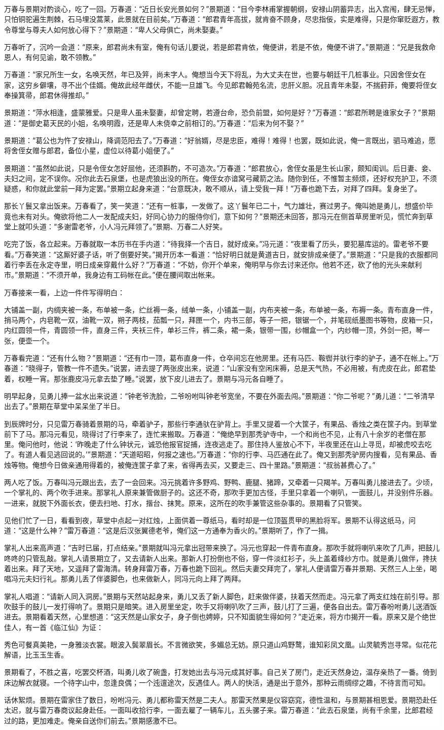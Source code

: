 万春与景期对酌谈心，吃了一回。万春道：“近日长安光景如何？”景期道：“目今李林甫掌握朝纲，安禄山阴蓄异志，出入宫闱，肆无忌惮，只怕铜驼遍生荆棘，石马埋没蒿莱，此景就在目前矣。”万春道：“郎君青年高拔，就肯奋不顾身，尽忠指佞，实是难得，只是你窜贬遐方，教令尊堂与尊夫人如何放心得下？”景期道：“卑人父母俱亡，尚未娶妻。”

万春听了，沉吟一会道：“原来，郎君尚未有室，俺有句话儿要说，若是郎君肯依，俺便讲，若是不依，俺便不讲了。”景期道：“兄是我救命恩人，有何见谕，敢不领教。”

万春道：“家兄所生一女，名唤天然，年已及笄，尚未字人。俺想当今天下将乱，为大丈夫在世，也要与朝廷干几桩事业。只因舍侄女在家，这穷乡僻壤，寻不出个佳婿。俺故此经年雌伏，不能一旦雄飞。今见郎君翰苑名流，忠肝义胆。况且青年未娶，不揣葑菲，俺要将侄女奉操箕帚，郎君休得推却。”

景期道：“萍水相逢，盛蒙雅爱。只是卑人虽未娶妻，却曾定聘，若遵台命，恐负前盟，如何是好？”万春道：“郎君所聘是谁家女子？”景期道：“是御史葛天民的小姐，名唤明霞，还是卑人未侥幸之前相订的。”万春道：“后来为何不娶？”

景期道：“葛公也为忤了安禄山，降调范阳去了。”万春道：“好翁婿，尽是忠臣，难得！难得！也罢，既如此说，俺一言既出，驷马难追，愿将舍侄女赠与郎君，备位小星，虚位以待葛小姐便了。”

景期道：“虽然如此说，只是令侄女怎好屈他，还须斟酌，不可造次。”万春道：“郎君放心，舍侄女虽是生长山家，颇知闺训。后日妻、妾、夫妇之间，定不误你。况你此去石泉堡，也是虎狼出没的所在。俺侄女亦谙窝弓藏箭之法。随你到任，不惟暂主频烦，还好权充护卫，不须疑惑，和你就此堂前一拜为定罢。”景期立起身来道：“台意既决，敢不顺从，请上受我一拜！”万春也跪下去，对拜了四拜。复身坐了。

那长丫鬟又拿出饭来。万春看了，笑一笑道：“还有一桩事，一发做了。这丫鬟年已二十，气力雄壮，赛过男子。俺叫她是勇儿，想盛价毕竟也未有对头。俺欲将他二人一发配成夫妇，好同心协力的服侍你们，意下如何？”景期还未回答，那冯元在侧首草房里听见，慌忙奔到草堂上就叩头道：“多谢雷老爷，小人冯元拜领了。”景期、万春二人好笑。

吃完了饭，各立起来。万春就取一本历书在手内道：“待我择一个吉日，就好成亲。”冯元道：“夜里看了历头，要犯墓库运的。雷老爷不要看。”万春笑道：“这厮好婆子话，听了倒要好笑。”揭开历本一看道：“恰好明日就是黄道吉日，就安排成亲便了。”景期道：“只是我的衣服都同着行李丢在永定寺里，明日成亲穿戴什么好？”万春道：“不妨，你开个单来，俺明早与你去讨来还你。他若不还，砍了他的光头来献利市。”景期道：“不须开单，我身边有工码帐在此。”便在腰间取出帐来。

万春接来一看，上边一件件写得明白：

大铺盖一副，内绸夹被一条，布单被一条，纻丝褥一条，绒单一条，小铺盖一副，内布夹被一条，布单被一条，布褥一条。青布直身一件，捎马两个，内皂靴一双，油靴一双，朔子两枝，茄瓢一只，拜匣一个，内书三部，等子一把，银锯一个，并笔砚纸墨图书等物，皮箱一只，内红圆领一件，青圆领一件，直身三件，夹袄三件，单衫三件，裤二条，裙一条，银带一围，纱帽盒一个，内纱帽一顶，外剑一把，琴一张，便壶一个。

万春看完道：“还有什么物？”景期道：“还有巾一顶，葛布直身一件，仓卒间忘在他房里。还有马匹、鞍辔并驮行李的驴子，通不在帐上。”万春道：“晓得子，管教一件不遗失。”说罢，进去提了两张皮出来，说道：“山家没有空闲床褥，总是天气热，不必用被，有虎皮在此，郎君垫着，权睡一宵。那张鹿皮冯元拿去垫了睡。”说罢，放下皮儿进去了。景期与冯元各自睡了。

明早起身，见勇儿捧一盆水出来说道：“钟老爷洗脸，二爷吩咐叫钟老爷宽坐，不要在外面去闯。”景期道：“你二爷呢？”勇儿道：“二爷清早出去了。”景期在草堂中呆呆坐了半日。

到辰牌时分，只见雷万春骑着景期的马，牵着驴子，那些行李通驮在驴背上。手里又提着一个大筐子，有果品、香烛之类在筐子内。到草堂前下了马。那冯元看见，晓得讨了行李来了，连忙来搬取。万春道：“俺绝早到那秃驴寺中，一个和尚也不见，止有八十余岁的老僧在那里。俺问他时，他说：‘昨晚走了什么钟状元，诚恐他报官捉捕，连夜逃走了。那住持人鉴放心不下，半夜里还在山上寻觅，却被虎咬去吃了。有道人看见逃回说的。’”景期道：“天道昭昭，何报之速也。”万春道：“你的行李、马匹通在此了。俺又到那秃驴房内搜看，见有果品、香烛等物。俺想今日做亲通用得着的，被俺连筐子拿了来，省得再去买，又要走三、四十里路。”景期道：“叔翁甚费心了。”

两人吃了饭。万春叫冯元跟出去，去了一会回来。冯元挑着许多野鸡、野鸭、鹿腿、猪蹄，又牵着一只羯羊。万春叫勇儿接进去了。少顷，一个掌礼的、两个吹手进来。那掌礼人原来兼管做厨子的。这还不奇，那吹手更加古怪，手里只拿着一个喇叭，一面鼓儿，并没别件乐器。一进来，就脱下外面长衣，便去扫地、打水，揩台、抹凳。原来，这所在的吹手兼管这些杂事的。景期看了只管笑。

见他们忙了一日，看看到夜，草堂中点起一对红烛，上面供着一尊纸马，看时却是一位顶盔贯甲的黑脸将军。景期不认得这纸马，问道：“这是什么神？”雷万春道：“这是后汉张翼德老爷，俺们这一方通奉为香火的。”景期听了，作了一揖。

掌礼人出来高声道：“吉时已届，打点结亲。”景期就叫冯元拿出冠带来换了。冯元也穿起一件青布直身。那吹手就将喇叭来吹了几声，把鼓儿咚咚的只管乱敲。掌礼人请景期立了，又去请新人出来。那新人打扮倒也不俗，穿一件淡红衫子，头上盖着绛纱方巾。就是勇儿做伴，搀扶着出来。拜了天地，又遥拜了雷海清。转身拜雷万春，万春也跪下回礼。然后夫妻交拜完了，掌礼人便请雷万春并景期、天然三人上坐，喝唱冯元夫妇行礼。那勇儿丢了伴婆脚色，也来做新人，同冯元向上拜了两拜。

掌礼人唱道：“请新人同入洞房。”景期与天然站起身来，勇儿又丢了新人脚色，赶来做伴婆，扶着天然而走。冯元拿了两支红烛在前引导。那吹鼓手的鼓儿一发打得响了。景期只是暗笑。进入房里坐定，吹手又将喇叭吹了三声，鼓儿打了三遍，便各自出去。雷万春吩咐勇儿送酒饭进去。景期看着天然，心里想道：“这天然是山家女子，身子倒也娉婷，只不知面貌生得如何？”走近来，将方巾揭开一看。原来又是个绝世佳人，有一首《临江仙》为证：

秀色可餐真美艳，一身雅淡衣裳。眼波入鬓翠眉长。不言微欲笑，多媚总无妨。原只道山鸡野鹜，谁知彩凤文凰。山灵毓秀岂寻常。似花花解语，比玉玉生香。

景期看了，不胜之喜，吃罢交杯酒，叫勇儿收了碗盏，打发她出去与冯元成其好事。自己关了房门，走近天然身边，温存亲热了一番。倚到床边解衣就寝。一个待字山中，忽逢良偶；一个迍邅途次，反遇佳人。两人的快活，通是出于意外，那种云雨绸缪之趣，不待言而可知。

话休絮烦。景期在雷家住了数日，吩咐冯元、勇儿都称雷天然是二夫人。那雷天然果是仪容窈窕，德性温和，与景期甚相恩爱。景期恐赴任太迟，就与雷万春商议起身赴任。一面叫收拾行李，一面去雇了一辆车儿，五头骡子来。雷万春道：“此去石泉堡，尚有千余里，比郎君经过的路，更加难走。俺亲自送你们前去。”景期感激不已。
